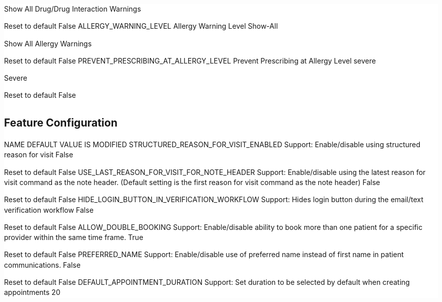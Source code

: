 
Show All Drug/Drug Interaction Warnings

Reset to default	False
ALLERGY_WARNING_LEVEL 
Allergy Warning Level
Show-All


Show All Allergy Warnings

Reset to default	False
PREVENT_PRESCRIBING_AT_ALLERGY_LEVEL 
Prevent Prescribing at Allergy Level
severe


Severe

Reset to default	False

## Feature Configuration
NAME
DEFAULT
VALUE
IS MODIFIED
STRUCTURED_REASON_FOR_VISIT_ENABLED 
Support: Enable/disable using structured reason for visit
False


Reset to default	False
USE_LAST_REASON_FOR_VISIT_FOR_NOTE_HEADER 
Support: Enable/disable using the latest reason for visit command as the note header. (Default setting is the first reason for visit command as the note header)
False


Reset to default	False
HIDE_LOGIN_BUTTON_IN_VERIFICATION_WORKFLOW 
Support: Hides login button during the email/text verification workflow
False


Reset to default	False
ALLOW_DOUBLE_BOOKING 
Support: Enable/disable ability to book more than one patient for a specific provider within the same time frame.
True


Reset to default	False
PREFERRED_NAME 
Support: Enable/disable use of preferred name instead of first name in patient communications.
False


Reset to default	False
DEFAULT_APPOINTMENT_DURATION 
Support: Set duration to be selected by default when creating appointments
20
